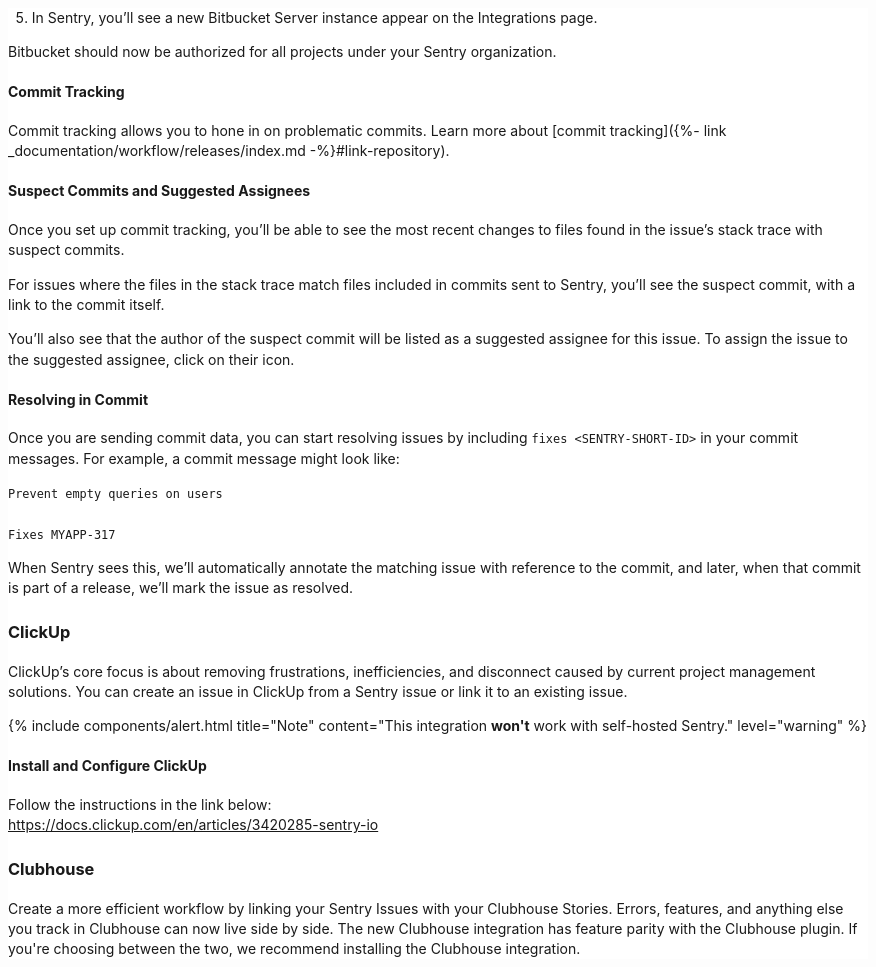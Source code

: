 5. In Sentry, you’ll see a new Bitbucket Server instance appear on the Integrations page.

Bitbucket should now be authorized for all projects under your Sentry organization.

#### Commit Tracking

Commit tracking allows you to hone in on problematic commits. Learn more about [commit tracking]({%- link _documentation/workflow/releases/index.md -%}#link-repository).

#### Suspect Commits and Suggested Assignees

Once you set up commit tracking, you’ll be able to see the most recent changes to files found in the issue’s stack trace with suspect commits.

For issues where the files in the stack trace match files included in commits sent to Sentry, you’ll see the suspect commit, with a link to the commit itself.

You’ll also see that the author of the suspect commit will be listed as a suggested assignee for this issue. To assign the issue to the suggested assignee, click on their icon.

#### Resolving in Commit

Once you are sending commit data, you can start resolving issues by including `fixes <SENTRY-SHORT-ID>` in your commit messages. For example, a commit message might look like:

```
Prevent empty queries on users

Fixes MYAPP-317
```

When Sentry sees this, we’ll automatically annotate the matching issue with reference to the commit, and later, when that commit is part of a release, we’ll mark the issue as resolved.

### ClickUp

ClickUp’s core focus is about removing frustrations, inefficiencies, and disconnect caused by current project management solutions. You can create an issue in ClickUp from a Sentry issue or link it to an existing issue.

{% include components/alert.html
  title="Note"
  content="This integration **won't** work with self-hosted Sentry."
  level="warning"
%}

#### Install and Configure ClickUp

Follow the instructions in the link below:  
<https://docs.clickup.com/en/articles/3420285-sentry-io>

### Clubhouse

Create a more efficient workflow by linking your Sentry Issues with your Clubhouse Stories. Errors, features, and anything else you track in Clubhouse can now live side by side. The new Clubhouse integration has feature parity with the Clubhouse plugin. If you're choosing between the two, we recommend installing the Clubhouse integration.
